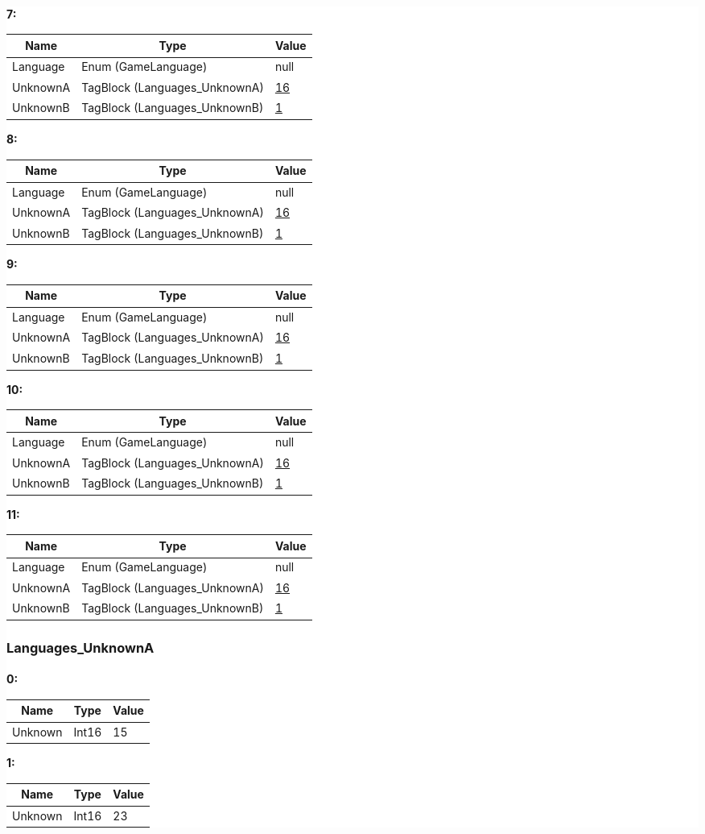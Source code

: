 
**7:**

Name	| Type	| Value
---	|---	|---	|
Language	|Enum (GameLanguage)	|null
UnknownA	|TagBlock (Languages_UnknownA)	|[16](#languages_unknowna)
UnknownB	|TagBlock (Languages_UnknownB)	|[1](#languages_unknownb)


**8:**

Name	| Type	| Value
---	|---	|---	|
Language	|Enum (GameLanguage)	|null
UnknownA	|TagBlock (Languages_UnknownA)	|[16](#languages_unknowna)
UnknownB	|TagBlock (Languages_UnknownB)	|[1](#languages_unknownb)


**9:**

Name	| Type	| Value
---	|---	|---	|
Language	|Enum (GameLanguage)	|null
UnknownA	|TagBlock (Languages_UnknownA)	|[16](#languages_unknowna)
UnknownB	|TagBlock (Languages_UnknownB)	|[1](#languages_unknownb)


**10:**

Name	| Type	| Value
---	|---	|---	|
Language	|Enum (GameLanguage)	|null
UnknownA	|TagBlock (Languages_UnknownA)	|[16](#languages_unknowna)
UnknownB	|TagBlock (Languages_UnknownB)	|[1](#languages_unknownb)


**11:**

Name	| Type	| Value
---	|---	|---	|
Language	|Enum (GameLanguage)	|null
UnknownA	|TagBlock (Languages_UnknownA)	|[16](#languages_unknowna)
UnknownB	|TagBlock (Languages_UnknownB)	|[1](#languages_unknownb)


### Languages_UnknownA

**0:**

Name	| Type	| Value
---	|---	|---	|
Unknown	|Int16	|15


**1:**

Name	| Type	| Value
---	|---	|---	|
Unknown	|Int16	|23
